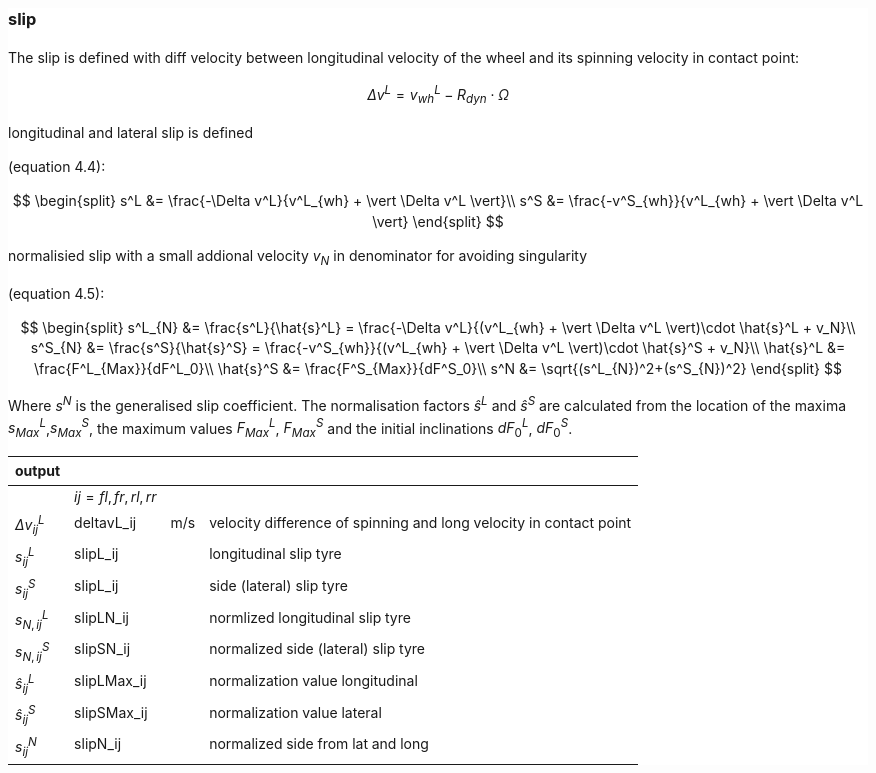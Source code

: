 ### slip

The slip is defined with diff velocity between longitudinal velocity of
the wheel and its spinning velocity in contact point:

$$
\Delta v^L = v^L_{wh} - R_{dyn}\cdot \Omega
$$

longitudinal and lateral slip is defined 

(equation 4.4):

$$
\begin{split}
s^L &= \frac{-\Delta v^L}{v^L_{wh} + \vert \Delta v^L \vert}\\
s^S &= \frac{-v^S_{wh}}{v^L_{wh} + \vert \Delta v^L \vert}
\end{split}
$$

normalisied slip with a small addional velocity $v_N$  in denominator for
avoiding singularity 

(equation 4.5):

$$
\begin{split}
s^L_{N} &= \frac{s^L}{\hat{s}^L} = \frac{-\Delta v^L}{(v^L_{wh} + \vert \Delta v^L \vert)\cdot \hat{s}^L + v_N}\\
s^S_{N} &= \frac{s^S}{\hat{s}^S} = \frac{-v^S_{wh}}{(v^L_{wh} + \vert \Delta v^L \vert)\cdot \hat{s}^S + v_N}\\
\hat{s}^L &= \frac{F^L_{Max}}{dF^L_0}\\
\hat{s}^S &= \frac{F^S_{Max}}{dF^S_0}\\
s^N &= \sqrt{(s^L_{N})^2+(s^S_{N})^2}
\end{split}
$$

 Where $s^N$ is the generalised slip coefficient. The
normalisation factors $\hat{s}^L$ and $\hat{s}^S$ are calculated from
the location of the maxima $s^L_{Max}$,$s^S_{Max}$, the maximum values
$F^L_{Max}$, $F^S_{Max}$ and the initial inclinations $dF^L_0$, $dF^S_0$.

| output            |                  |     |                                                                    |
| ----------------- | ---------------- | --- | ------------------------------------------------------------------ |
|                   | $ij=fl,fr,rl,rr$ |     |                                                                    |
| $\Delta v^L_{ij}$ | deltavL_ij       | m/s | velocity difference of spinning and long velocity in contact point |
| $s^L_{ij}$        | slipL_ij         |     | longitudinal slip tyre                                             |
| $s^S_{ij}$        | slipL_ij         |     | side (lateral) slip tyre                                           |
| $s^L_{N,ij}$      | slipLN_ij        |     | normlized longitudinal slip tyre                                   |
| $s^S_{N,ij}$      | slipSN_ij        |     | normalized side (lateral) slip tyre                                |
| $\hat{s}^L_{ij}$  | slipLMax_ij      |     | normalization value longitudinal                                   |
| $\hat{s}^S_{ij}$  | slipSMax_ij      |     | normalization value lateral                                        |
| $s^N_{ij}$        | slipN_ij         |     | normalized side from lat and long                                  |
